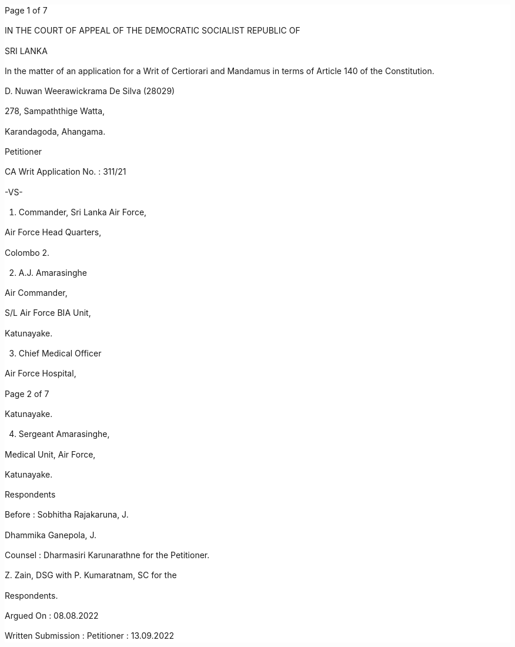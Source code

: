 Page 1 of 7

IN THE COURT OF APPEAL OF THE DEMOCRATIC SOCIALIST REPUBLIC OF

SRI LANKA

In the matter of an application for a Writ of Certiorari and Mandamus in terms of Article 140 of the Constitution.

D. Nuwan Weerawickrama De Silva (28029)

278, Sampaththige Watta,

Karandagoda, Ahangama.

Petitioner

CA Writ Application No. : 311/21

-VS-

1) Commander, Sri Lanka Air Force,

Air Force Head Quarters,

Colombo 2.

2) A.J. Amarasinghe

Air Commander,

S/L Air Force BIA Unit,

Katunayake.

3) Chief Medical Officer

Air Force Hospital,

Page 2 of 7

Katunayake.

4) Sergeant Amarasinghe,

Medical Unit, Air Force,

Katunayake.

Respondents

Before : Sobhitha Rajakaruna, J.

Dhammika Ganepola, J.

Counsel : Dharmasiri Karunarathne for the Petitioner.

Z. Zain, DSG with P. Kumaratnam, SC for the

Respondents.

Argued On : 08.08.2022

Written Submission : Petitioner : 13.09.2022
